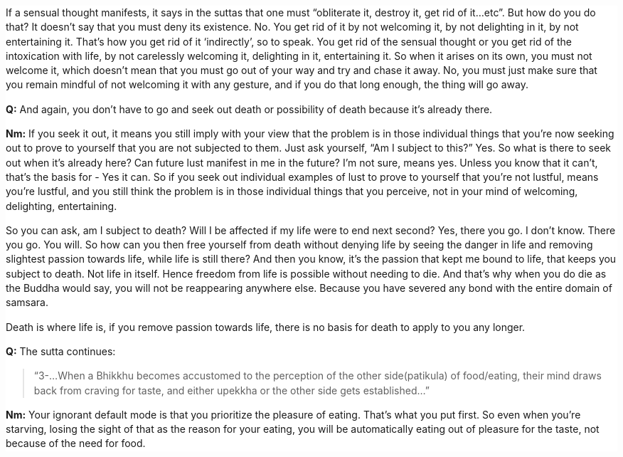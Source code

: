 If a sensual thought manifests, it says in the suttas that one must
“obliterate it, destroy it, get rid of it…etc”. But how do you do that?
It doesn’t say that you must deny its existence. No. You get rid of it
by not welcoming it, by not delighting in it, by not entertaining it.
That’s how you get rid of it ‘indirectly’, so to speak. You get rid of
the sensual thought or you get rid of the intoxication with life, by not
carelessly welcoming it, delighting in it, entertaining it. So when it
arises on its own, you must not welcome it, which doesn’t mean that you
must go out of your way and try and chase it away. No, you must just
make sure that you remain mindful of not welcoming it with any gesture,
and if you do that long enough, the thing will go away.

**Q:** And again, you don’t have to go and seek out death or possibility
of death because it’s already there.

**Nm:** If you seek it out, it means you still imply with your view that
the problem is in those individual things that you’re now seeking out to
prove to yourself that you are not subjected to them. Just ask yourself,
“Am I subject to this?” Yes. So what is there to seek out when it’s
already here? Can future lust manifest in me in the future? I’m not
sure, means yes. Unless you know that it can’t, that’s the basis for -
Yes it can. So if you seek out individual examples of lust to prove to
yourself that you’re not lustful, means you’re lustful, and you still
think the problem is in those individual things that you perceive, not
in your mind of welcoming, delighting, entertaining.

So you can ask, am I subject to death? Will I be affected if my life
were to end next second? Yes, there you go. I don’t know. There you go.
You will. So how can you then free yourself from death without denying
life by seeing the danger in life and removing slightest passion towards
life, while life is still there? And then you know, it’s the passion
that kept me bound to life, that keeps you subject to death. Not life in
itself. Hence freedom from life is possible without needing to die. And
that’s why when you do die as the Buddha would say, you will not be
reappearing anywhere else. Because you have severed any bond with the
entire domain of samsara.

Death is where life is, if you remove passion towards life, there is no
basis for death to apply to you any longer.

**Q:** The sutta continues:

<div lang="en">

> “3-…When a Bhikkhu becomes accustomed to the perception of the other
> side(patikula) of food/eating, their mind draws back from craving for
> taste, and either upekkha or the other side gets established…”

</div>

**Nm:** Your ignorant default mode is that you prioritize the pleasure
of eating. That’s what you put first. So even when you’re starving,
losing the sight of that as the reason for your eating, you will be
automatically eating out of pleasure for the taste, not because of the
need for food.
